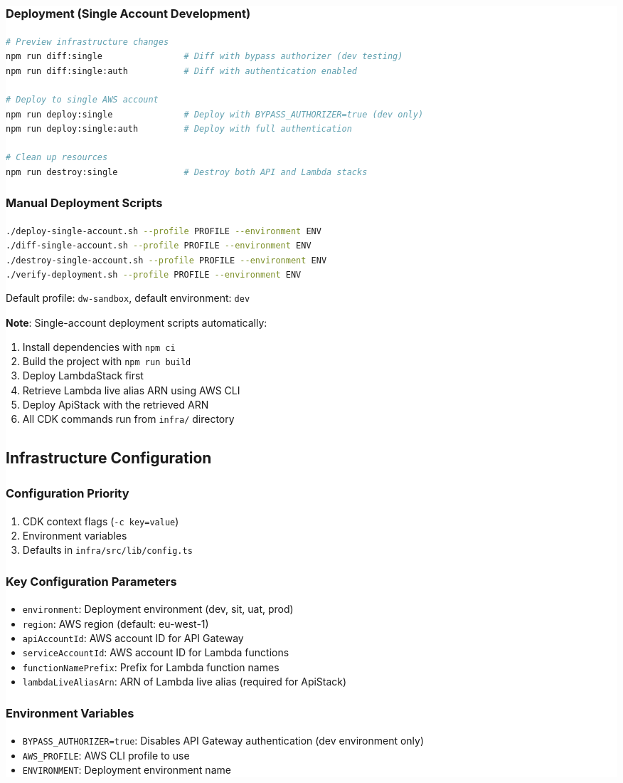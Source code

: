 ### Deployment (Single Account Development)
```bash
# Preview infrastructure changes
npm run diff:single                # Diff with bypass authorizer (dev testing)
npm run diff:single:auth           # Diff with authentication enabled

# Deploy to single AWS account
npm run deploy:single              # Deploy with BYPASS_AUTHORIZER=true (dev only)
npm run deploy:single:auth         # Deploy with full authentication

# Clean up resources
npm run destroy:single             # Destroy both API and Lambda stacks
```

### Manual Deployment Scripts
```bash
./deploy-single-account.sh --profile PROFILE --environment ENV
./diff-single-account.sh --profile PROFILE --environment ENV
./destroy-single-account.sh --profile PROFILE --environment ENV
./verify-deployment.sh --profile PROFILE --environment ENV
```

Default profile: `dw-sandbox`, default environment: `dev`

**Note**: Single-account deployment scripts automatically:
1. Install dependencies with `npm ci`
2. Build the project with `npm run build`
3. Deploy LambdaStack first
4. Retrieve Lambda live alias ARN using AWS CLI
5. Deploy ApiStack with the retrieved ARN
6. All CDK commands run from `infra/` directory

## Infrastructure Configuration

### Configuration Priority
1. CDK context flags (`-c key=value`)
2. Environment variables
3. Defaults in `infra/src/lib/config.ts`

### Key Configuration Parameters
- `environment`: Deployment environment (dev, sit, uat, prod)
- `region`: AWS region (default: eu-west-1)
- `apiAccountId`: AWS account ID for API Gateway
- `serviceAccountId`: AWS account ID for Lambda functions
- `functionNamePrefix`: Prefix for Lambda function names
- `lambdaLiveAliasArn`: ARN of Lambda live alias (required for ApiStack)

### Environment Variables
- `BYPASS_AUTHORIZER=true`: Disables API Gateway authentication (dev environment only)
- `AWS_PROFILE`: AWS CLI profile to use
- `ENVIRONMENT`: Deployment environment name
